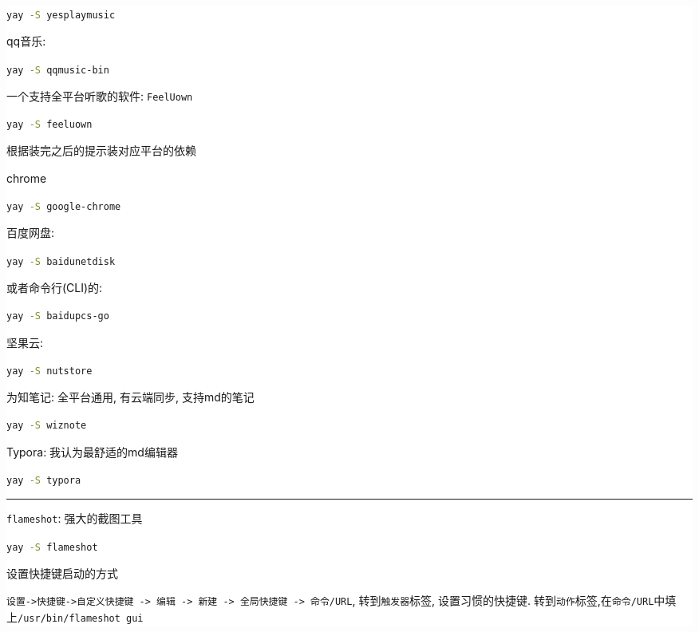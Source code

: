 ```bash
yay -S yesplaymusic
```

qq音乐:

```bash
yay -S qqmusic-bin
```

一个支持全平台听歌的软件: `FeelUown`

```bash
yay -S feeluown
```

根据装完之后的提示装对应平台的依赖

chrome

```bash
yay -S google-chrome
```

百度网盘:

```bash
yay -S baidunetdisk
```

或者命令行(CLI)的:

```bash
yay -S baidupcs-go
```

坚果云:

```bash
yay -S nutstore
```

为知笔记: 全平台通用, 有云端同步, 支持md的笔记

```bash
yay -S wiznote
```

Typora: 我认为最舒适的md编辑器

```bash
yay -S typora
```

***
`flameshot`: 强大的截图工具

```bash
yay -S flameshot
```

设置快捷键启动的方式

`设置->快捷键->自定义快捷键 -> 编辑 -> 新建 -> 全局快捷键 -> 命令/URL`, 转到`触发器`标签, 设置习惯的快捷键.
转到`动作`标签,在`命令/URL`中填上`/usr/bin/flameshot gui`
